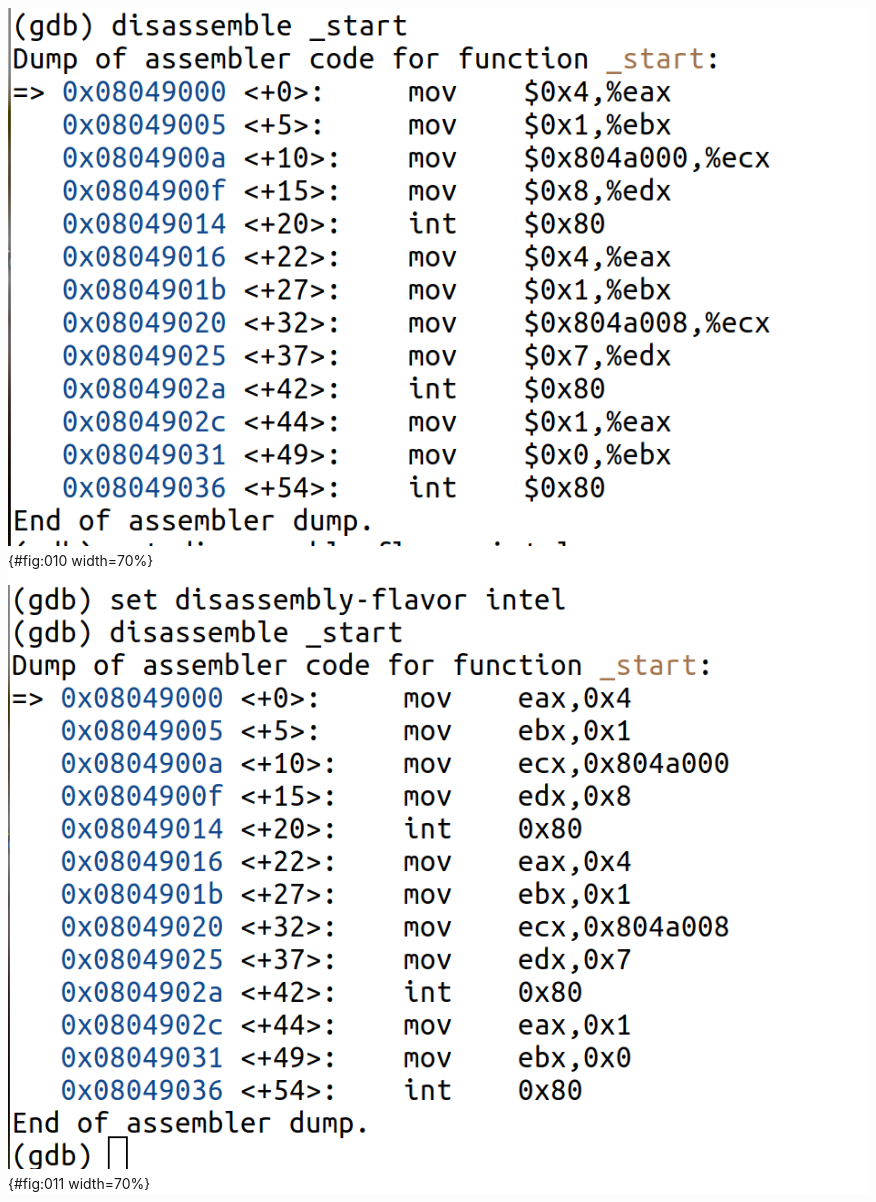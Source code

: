![Использование команды disassemble](image/10.png){#fig:010 width=70%}

![Использование команд disassemble и disassembly-flavor intel](image/11.png){#fig:011 width=70%}
